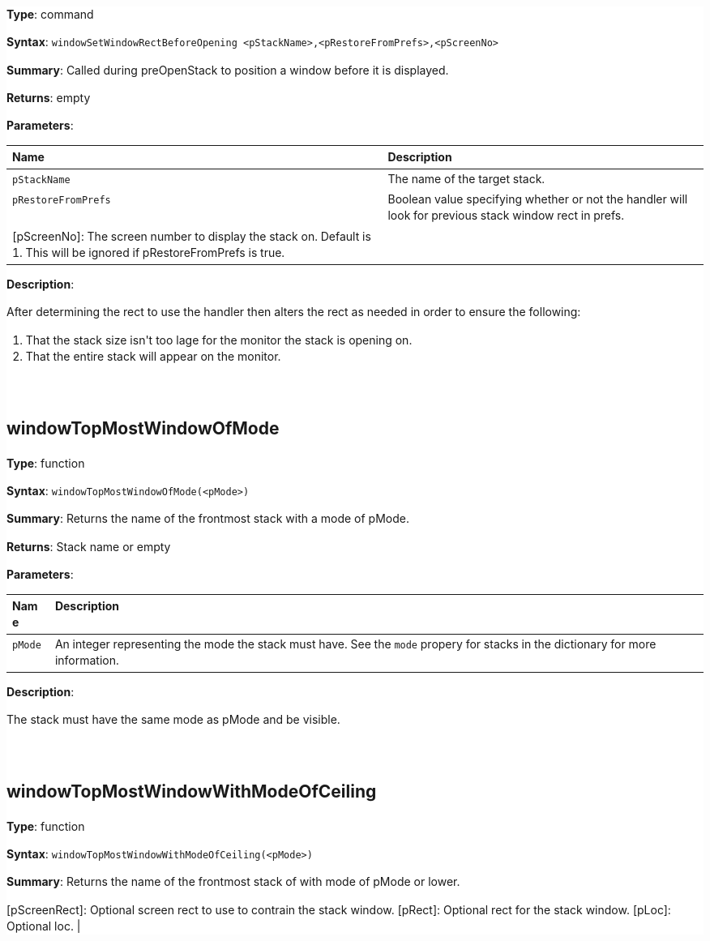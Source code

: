**Type**: command

**Syntax**: `windowSetWindowRectBeforeOpening <pStackName>,<pRestoreFromPrefs>,<pScreenNo>`

**Summary**: Called during preOpenStack to position a window before it is displayed.

**Returns**: empty

**Parameters**:

| Name | Description |
|:---- |:----------- |
| `pStackName` |  The name of the target stack. |
| `pRestoreFromPrefs` |  Boolean value specifying whether or not the handler will look for previous stack window rect in prefs.
[pScreenNo]: The screen number to display the stack on. Default is 1. This will be ignored if pRestoreFromPrefs is true. |

**Description**:

After determining the rect to use the handler then alters the rect as needed in order to ensure the following:

1. That the stack size isn't too lage for the monitor the stack is opening on.
2. That the entire stack will appear on the monitor.


<br>

## <a name="windowTopMostWindowOfMode"></a>windowTopMostWindowOfMode

**Type**: function

**Syntax**: `windowTopMostWindowOfMode(<pMode>)`

**Summary**: Returns the name of the frontmost stack with a mode of pMode.

**Returns**: Stack name or empty

**Parameters**:

| Name | Description |
|:---- |:----------- |
| `pMode` |  An integer representing the mode the stack must have. See the `mode` propery for stacks in the dictionary for more information. |

**Description**:

The stack must have the same mode as pMode and be visible.


<br>

## <a name="windowTopMostWindowWithModeOfCeiling"></a>windowTopMostWindowWithModeOfCeiling

**Type**: function

**Syntax**: `windowTopMostWindowWithModeOfCeiling(<pMode>)`

**Summary**: Returns the name of the frontmost stack of with mode of pMode or lower.


[pScreenRect]: Optional screen rect to use to contrain the stack window.
[pRect]: Optional rect for the stack window.
[pLoc]: Optional loc. |